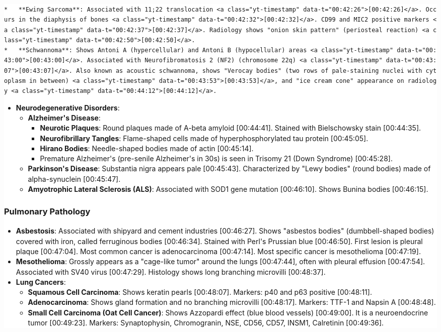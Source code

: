     *   **Ewing Sarcoma**: Associated with 11;22 translocation <a class="yt-timestamp" data-t="00:42:26">[00:42:26]</a>. Occurs in the diaphysis of bones <a class="yt-timestamp" data-t="00:42:32">[00:42:32]</a>. CD99 and MIC2 positive markers <a class="yt-timestamp" data-t="00:42:37">[00:42:37]</a>. Radiology shows "onion skin pattern" (periosteal reaction) <a class="yt-timestamp" data-t="00:42:50">[00:42:50]</a>.
    *   **Schwannoma**: Shows Antoni A (hypercellular) and Antoni B (hypocellular) areas <a class="yt-timestamp" data-t="00:43:00">[00:43:00]</a>. Associated with Neurofibromatosis 2 (NF2) (chromosome 22q) <a class="yt-timestamp" data-t="00:43:07">[00:43:07]</a>. Also known as acoustic schwannoma, shows "Verocay bodies" (two rows of pale-staining nuclei with cytoplasm in between) <a class="yt-timestamp" data-t="00:43:53">[00:43:53]</a>, and "ice cream cone" appearance on radiology <a class="yt-timestamp" data-t="00:44:12">[00:44:12]</a>.
*   **Neurodegenerative Disorders**:
    *   **Alzheimer's Disease**:
        *   **Neurotic Plaques**: Round plaques made of A-beta amyloid <a class="yt-timestamp" data-t="00:44:41">[00:44:41]</a>. Stained with Bielschowsky stain <a class="yt-timestamp" data-t="00:44:35">[00:44:35]</a>.
        *   **Neurofibrillary Tangles**: Flame-shaped cells made of hyperphosphorylated tau protein <a class="yt-timestamp" data-t="00:45:05">[00:45:05]</a>.
        *   **Hirano Bodies**: Needle-shaped bodies made of actin <a class="yt-timestamp" data-t="00:45:14">[00:45:14]</a>.
        *   Premature Alzheimer's (pre-senile Alzheimer's in 30s) is seen in Trisomy 21 (Down Syndrome) <a class="yt-timestamp" data-t="00:45:28">[00:45:28]</a>.
    *   **Parkinson's Disease**: Substantia nigra appears pale <a class="yt-timestamp" data-t="00:45:43">[00:45:43]</a>. Characterized by "Lewy bodies" (round bodies) made of alpha-synuclein <a class="yt-timestamp" data-t="00:45:47">[00:45:47]</a>.
    *   **Amyotrophic Lateral Sclerosis (ALS)**: Associated with SOD1 gene mutation <a class="yt-timestamp" data-t="00:46:10">[00:46:10]</a>. Shows Bunina bodies <a class="yt-timestamp" data-t="00:46:15">[00:46:15]</a>.

### Pulmonary Pathology
*   **Asbestosis**: Associated with shipyard and cement industries <a class="yt-timestamp" data-t="00:46:27">[00:46:27]</a>. Shows "asbestos bodies" (dumbbell-shaped bodies) covered with iron, called ferruginous bodies <a class="yt-timestamp" data-t="00:46:34">[00:46:34]</a>. Stained with Perl's Prussian blue <a class="yt-timestamp" data-t="00:46:50">[00:46:50]</a>. First lesion is pleural plaque <a class="yt-timestamp" data-t="00:47:04">[00:47:04]</a>. Most common cancer is adenocarcinoma <a class="yt-timestamp" data-t="00:47:14">[00:47:14]</a>. Most specific cancer is mesothelioma <a class="yt-timestamp" data-t="00:47:19">[00:47:19]</a>.
*   **Mesothelioma**: Grossly appears as a "cage-like tumor" around the lungs <a class="yt-timestamp" data-t="00:47:44">[00:47:44]</a>, often with pleural effusion <a class="yt-timestamp" data-t="00:47:54">[00:47:54]</a>. Associated with SV40 virus <a class="yt-timestamp" data-t="00:47:29">[00:47:29]</a>. Histology shows long branching microvilli <a class="yt-timestamp" data-t="00:48:37">[00:48:37]</a>.
*   **Lung Cancers**:
    *   **Squamous Cell Carcinoma**: Shows keratin pearls <a class="yt-timestamp" data-t="00:48:07">[00:48:07]</a>. Markers: p40 and p63 positive <a class="yt-timestamp" data-t="00:48:11">[00:48:11]</a>.
    *   **Adenocarcinoma**: Shows gland formation and no branching microvilli <a class="yt-timestamp" data-t="00:48:17">[00:48:17]</a>. Markers: TTF-1 and Napsin A <a class="yt-timestamp" data-t="00:48:48">[00:48:48]</a>.
    *   **Small Cell Carcinoma (Oat Cell Cancer)**: Shows Azzopardi effect (blue blood vessels) <a class="yt-timestamp" data-t="00:49:00">[00:49:00]</a>. It is a neuroendocrine tumor <a class="yt-timestamp" data-t="00:49:23">[00:49:23]</a>. Markers: Synaptophysin, Chromogranin, NSE, CD56, CD57, INSM1, Calretinin <a class="yt-timestamp" data-t="00:49:36">[00:49:36]</a>.
